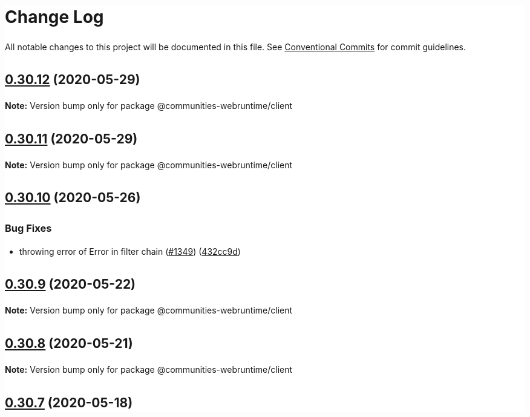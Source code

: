 # Change Log

All notable changes to this project will be documented in this file.
See [Conventional Commits](https://conventionalcommits.org) for commit guidelines.

## [0.30.12](https://git.soma.salesforce.com/communities/webruntime/compare/v0.30.11...v0.30.12) (2020-05-29)

**Note:** Version bump only for package @communities-webruntime/client





## [0.30.11](https://git.soma.salesforce.com/communities/webruntime/compare/v0.30.10...v0.30.11) (2020-05-29)

**Note:** Version bump only for package @communities-webruntime/client





## [0.30.10](https://git.soma.salesforce.com/communities/webruntime/compare/v0.30.9...v0.30.10) (2020-05-26)


### Bug Fixes

* throwing error of Error in filter chain ([#1349](https://git.soma.salesforce.com/communities/webruntime/issues/1349)) ([432cc9d](https://git.soma.salesforce.com/communities/webruntime/commits/432cc9d89790b45cfeda74ec5d5802246646cf2b))





## [0.30.9](https://git.soma.salesforce.com/communities/webruntime/compare/v0.30.8...v0.30.9) (2020-05-22)

**Note:** Version bump only for package @communities-webruntime/client





## [0.30.8](https://git.soma.salesforce.com/communities/webruntime/compare/v0.30.7...v0.30.8) (2020-05-21)

**Note:** Version bump only for package @communities-webruntime/client





## [0.30.7](https://git.soma.salesforce.com/communities/webruntime/compare/v0.30.6...v0.30.7) (2020-05-18)
